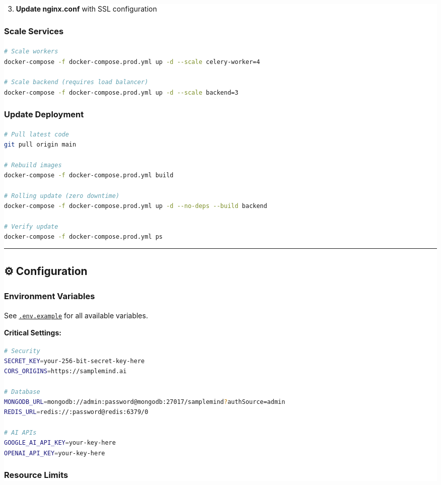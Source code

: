 3. **Update nginx.conf** with SSL configuration

### Scale Services

```bash
# Scale workers
docker-compose -f docker-compose.prod.yml up -d --scale celery-worker=4

# Scale backend (requires load balancer)
docker-compose -f docker-compose.prod.yml up -d --scale backend=3
```

### Update Deployment

```bash
# Pull latest code
git pull origin main

# Rebuild images
docker-compose -f docker-compose.prod.yml build

# Rolling update (zero downtime)
docker-compose -f docker-compose.prod.yml up -d --no-deps --build backend

# Verify update
docker-compose -f docker-compose.prod.yml ps
```

---

## ⚙️ Configuration

### Environment Variables

See [`.env.example`](.env.example) for all available variables.

**Critical Settings:**

```bash
# Security
SECRET_KEY=your-256-bit-secret-key-here
CORS_ORIGINS=https://samplemind.ai

# Database
MONGODB_URL=mongodb://admin:password@mongodb:27017/samplemind?authSource=admin
REDIS_URL=redis://:password@redis:6379/0

# AI APIs
GOOGLE_AI_API_KEY=your-key-here
OPENAI_API_KEY=your-key-here
```

### Resource Limits
